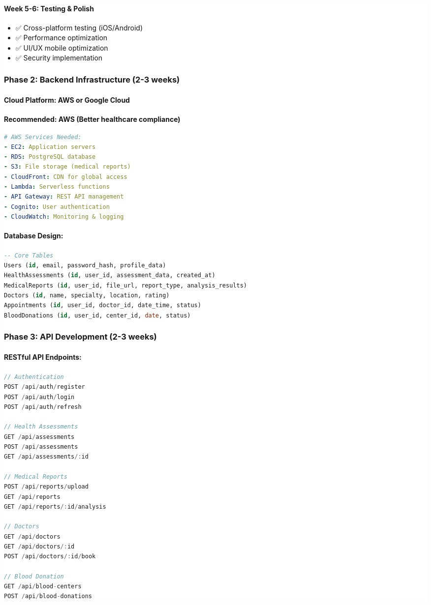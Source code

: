 #### **Week 5-6: Testing & Polish**
- ✅ Cross-platform testing (iOS/Android)
- ✅ Performance optimization
- ✅ UI/UX mobile optimization
- ✅ Security implementation

### **Phase 2: Backend Infrastructure (2-3 weeks)**

#### **Cloud Platform: AWS or Google Cloud**
**Recommended: AWS (Better healthcare compliance)**

```yaml
# AWS Services Needed:
- EC2: Application servers
- RDS: PostgreSQL database
- S3: File storage (medical reports)
- CloudFront: CDN for global access
- Lambda: Serverless functions
- API Gateway: REST API management
- Cognito: User authentication
- CloudWatch: Monitoring & logging
```

#### **Database Design:**
```sql
-- Core Tables
Users (id, email, password_hash, profile_data)
HealthAssessments (id, user_id, assessment_data, created_at)
MedicalReports (id, user_id, file_url, report_type, analysis_results)
Doctors (id, name, specialty, location, rating)
Appointments (id, user_id, doctor_id, date_time, status)
BloodDonations (id, user_id, center_id, date, status)
```

### **Phase 3: API Development (2-3 weeks)**

#### **RESTful API Endpoints:**
```javascript
// Authentication
POST /api/auth/register
POST /api/auth/login
POST /api/auth/refresh

// Health Assessments
GET /api/assessments
POST /api/assessments
GET /api/assessments/:id

// Medical Reports
POST /api/reports/upload
GET /api/reports
GET /api/reports/:id/analysis

// Doctors
GET /api/doctors
GET /api/doctors/:id
POST /api/doctors/:id/book

// Blood Donation
GET /api/blood-centers
POST /api/blood-donations
```
